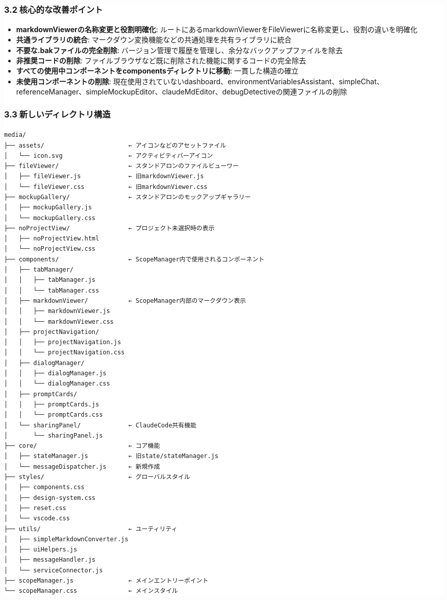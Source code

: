 ### 3.2 核心的な改善ポイント
- **markdownViewerの名称変更と役割明確化**: ルートにあるmarkdownViewerをFileViewerに名称変更し、役割の違いを明確化
- **共通ライブラリの統合**: マークダウン変換機能などの共通処理を共有ライブラリに統合
- **不要な.bakファイルの完全削除**: バージョン管理で履歴を管理し、余分なバックアップファイルを除去
- **非推奨コードの削除**: ファイルブラウザなど既に削除された機能に関するコードの完全除去
- **すべての使用中コンポーネントをcomponentsディレクトリに移動**: 一貫した構造の確立
- **未使用コンポーネントの削除**: 現在使用されていないdashboard、environmentVariablesAssistant、simpleChat、referenceManager、simpleMockupEditor、claudeMdEditor、debugDetectiveの関連ファイルの削除

### 3.3 新しいディレクトリ構造
```
media/
├── assets/                       ← アイコンなどのアセットファイル
│   └── icon.svg                  ← アクティビティバーアイコン
├── fileViewer/                   ← スタンドアロンのファイルビューワー
│   ├── fileViewer.js             ← 旧markdownViewer.js
│   └── fileViewer.css            ← 旧markdownViewer.css
├── mockupGallery/                ← スタンドアロンのモックアップギャラリー
│   ├── mockupGallery.js
│   └── mockupGallery.css
├── noProjectView/                ← プロジェクト未選択時の表示
│   ├── noProjectView.html
│   └── noProjectView.css
├── components/                   ← ScopeManager内で使用されるコンポーネント
│   ├── tabManager/
│   │   ├── tabManager.js
│   │   └── tabManager.css
│   ├── markdownViewer/           ← ScopeManager内部のマークダウン表示
│   │   ├── markdownViewer.js
│   │   └── markdownViewer.css
│   ├── projectNavigation/
│   │   ├── projectNavigation.js
│   │   └── projectNavigation.css
│   ├── dialogManager/
│   │   ├── dialogManager.js
│   │   └── dialogManager.css
│   ├── promptCards/
│   │   ├── promptCards.js
│   │   └── promptCards.css
│   └── sharingPanel/             ← ClaudeCode共有機能
│       └── sharingPanel.js
├── core/                         ← コア機能
│   ├── stateManager.js           ← 旧state/stateManager.js
│   └── messageDispatcher.js      ← 新規作成
├── styles/                       ← グローバルスタイル
│   ├── components.css
│   ├── design-system.css
│   ├── reset.css
│   └── vscode.css
├── utils/                        ← ユーティリティ
│   ├── simpleMarkdownConverter.js
│   ├── uiHelpers.js
│   ├── messageHandler.js
│   └── serviceConnector.js
├── scopeManager.js               ← メインエントリーポイント
└── scopeManager.css              ← メインスタイル
```
